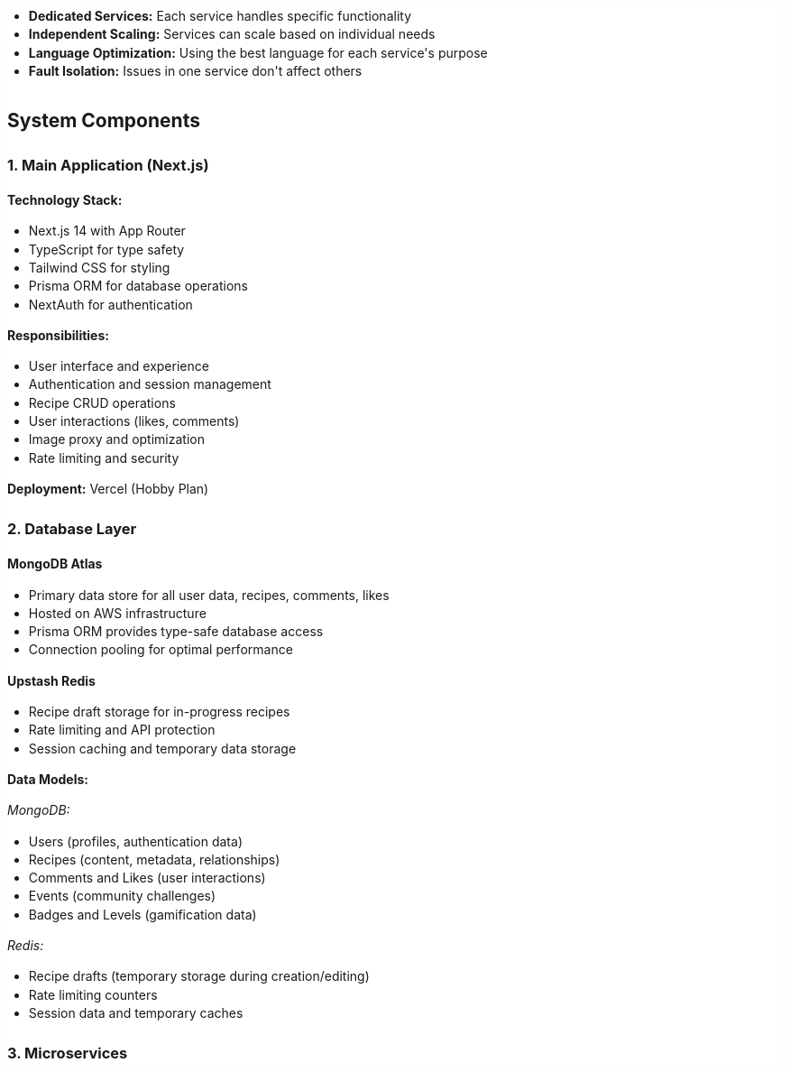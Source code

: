 - **Dedicated Services:** Each service handles specific functionality
- **Independent Scaling:** Services can scale based on individual needs
- **Language Optimization:** Using the best language for each service's purpose
- **Fault Isolation:** Issues in one service don't affect others

## System Components

### 1. Main Application (Next.js)

**Technology Stack:**
- Next.js 14 with App Router
- TypeScript for type safety
- Tailwind CSS for styling
- Prisma ORM for database operations
- NextAuth for authentication

**Responsibilities:**
- User interface and experience
- Authentication and session management
- Recipe CRUD operations
- User interactions (likes, comments)
- Image proxy and optimization
- Rate limiting and security

**Deployment:** Vercel (Hobby Plan)

### 2. Database Layer

**MongoDB Atlas**
- Primary data store for all user data, recipes, comments, likes
- Hosted on AWS infrastructure
- Prisma ORM provides type-safe database access
- Connection pooling for optimal performance

**Upstash Redis**
- Recipe draft storage for in-progress recipes
- Rate limiting and API protection
- Session caching and temporary data storage

**Data Models:**

*MongoDB:*
- Users (profiles, authentication data)
- Recipes (content, metadata, relationships)
- Comments and Likes (user interactions)
- Events (community challenges)
- Badges and Levels (gamification data)

*Redis:*
- Recipe drafts (temporary storage during creation/editing)
- Rate limiting counters
- Session data and temporary caches

### 3. Microservices
